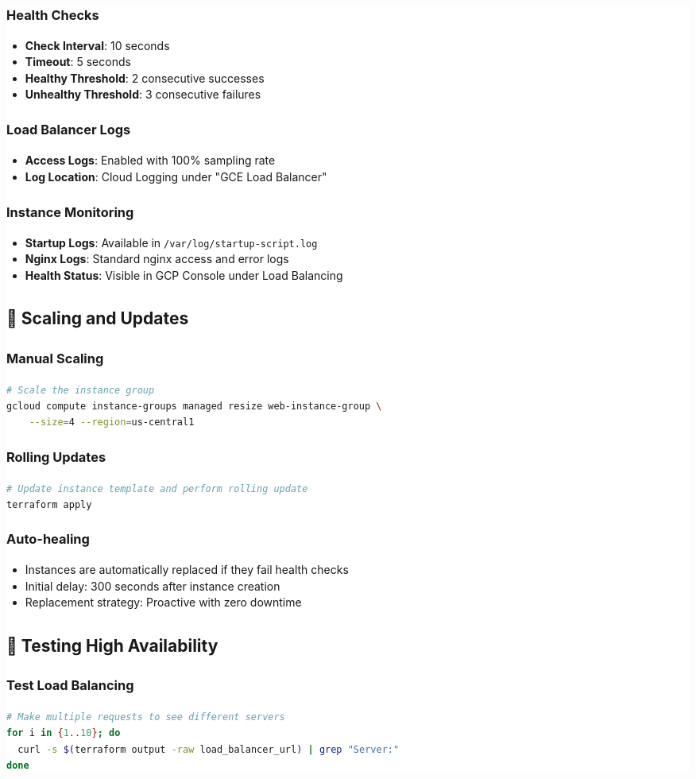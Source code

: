 ### Health Checks

- **Check Interval**: 10 seconds
- **Timeout**: 5 seconds
- **Healthy Threshold**: 2 consecutive successes
- **Unhealthy Threshold**: 3 consecutive failures

### Load Balancer Logs

- **Access Logs**: Enabled with 100% sampling rate
- **Log Location**: Cloud Logging under "GCE Load Balancer"

### Instance Monitoring

- **Startup Logs**: Available in `/var/log/startup-script.log`
- **Nginx Logs**: Standard nginx access and error logs
- **Health Status**: Visible in GCP Console under Load Balancing

## 🔄 Scaling and Updates

### Manual Scaling

```bash
# Scale the instance group
gcloud compute instance-groups managed resize web-instance-group \
    --size=4 --region=us-central1
```

### Rolling Updates

```bash
# Update instance template and perform rolling update
terraform apply
```

### Auto-healing

- Instances are automatically replaced if they fail health checks
- Initial delay: 300 seconds after instance creation
- Replacement strategy: Proactive with zero downtime

## 🧪 Testing High Availability

### Test Load Balancing

```bash
# Make multiple requests to see different servers
for i in {1..10}; do
  curl -s $(terraform output -raw load_balancer_url) | grep "Server:"
done
```
